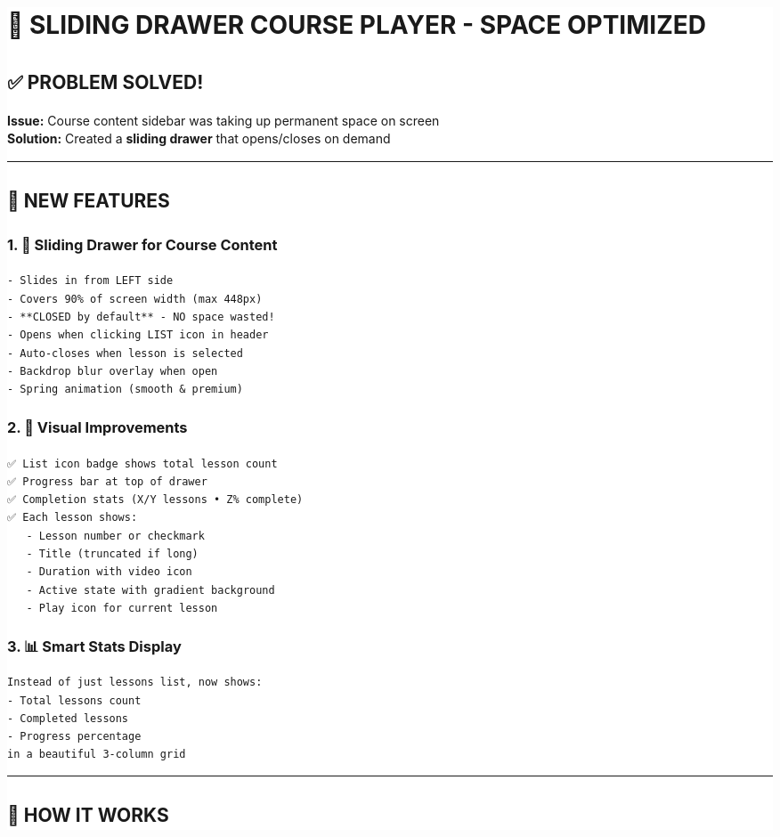 # 🎯 SLIDING DRAWER COURSE PLAYER - SPACE OPTIMIZED

## ✅ PROBLEM SOLVED!

**Issue:** Course content sidebar was taking up permanent space on screen  
**Solution:** Created a **sliding drawer** that opens/closes on demand

---

## 🚀 NEW FEATURES

### 1. **📱 Sliding Drawer for Course Content**

```
- Slides in from LEFT side
- Covers 90% of screen width (max 448px)
- **CLOSED by default** - NO space wasted!
- Opens when clicking LIST icon in header
- Auto-closes when lesson is selected
- Backdrop blur overlay when open
- Spring animation (smooth & premium)
```

### 2. **🎨 Visual Improvements**

```
✅ List icon badge shows total lesson count
✅ Progress bar at top of drawer
✅ Completion stats (X/Y lessons • Z% complete)
✅ Each lesson shows:
   - Lesson number or checkmark
   - Title (truncated if long)
   - Duration with video icon
   - Active state with gradient background
   - Play icon for current lesson
```

### 3. **📊 Smart Stats Display**

```
Instead of just lessons list, now shows:
- Total lessons count
- Completed lessons
- Progress percentage
in a beautiful 3-column grid
```

---

## 🎯 HOW IT WORKS
